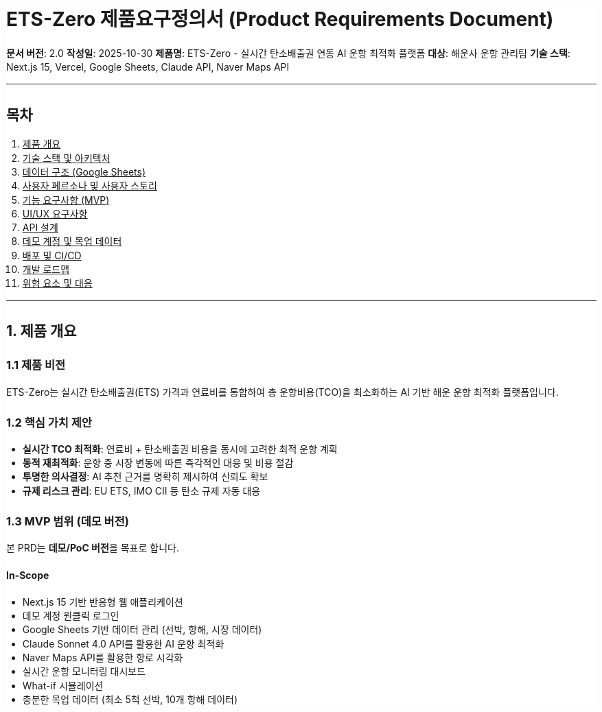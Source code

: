 # ETS-Zero 제품요구정의서 (Product Requirements Document)

**문서 버전**: 2.0
**작성일**: 2025-10-30
**제품명**: ETS-Zero - 실시간 탄소배출권 연동 AI 운항 최적화 플랫폼
**대상**: 해운사 운항 관리팀
**기술 스택**: Next.js 15, Vercel, Google Sheets, Claude API, Naver Maps API

---

## 목차
1. [제품 개요](#1-제품-개요)
2. [기술 스택 및 아키텍처](#2-기술-스택-및-아키텍처)
3. [데이터 구조 (Google Sheets)](#3-데이터-구조-google-sheets)
4. [사용자 페르소나 및 사용자 스토리](#4-사용자-페르소나-및-사용자-스토리)
5. [기능 요구사항 (MVP)](#5-기능-요구사항-mvp)
6. [UI/UX 요구사항](#6-uiux-요구사항)
7. [API 설계](#7-api-설계)
8. [데모 계정 및 목업 데이터](#8-데모-계정-및-목업-데이터)
9. [배포 및 CI/CD](#9-배포-및-cicd)
10. [개발 로드맵](#10-개발-로드맵)
11. [위험 요소 및 대응](#11-위험-요소-및-대응)

---

## 1. 제품 개요

### 1.1 제품 비전
ETS-Zero는 실시간 탄소배출권(ETS) 가격과 연료비를 통합하여 총 운항비용(TCO)을 최소화하는 AI 기반 해운 운항 최적화 플랫폼입니다.

### 1.2 핵심 가치 제안
- **실시간 TCO 최적화**: 연료비 + 탄소배출권 비용을 동시에 고려한 최적 운항 계획
- **동적 재최적화**: 운항 중 시장 변동에 따른 즉각적인 대응 및 비용 절감
- **투명한 의사결정**: AI 추천 근거를 명확히 제시하여 신뢰도 확보
- **규제 리스크 관리**: EU ETS, IMO CII 등 탄소 규제 자동 대응

### 1.3 MVP 범위 (데모 버전)
본 PRD는 **데모/PoC 버전**을 목표로 합니다.

#### In-Scope
- Next.js 15 기반 반응형 웹 애플리케이션
- 데모 계정 원클릭 로그인
- Google Sheets 기반 데이터 관리 (선박, 항해, 시장 데이터)
- Claude Sonnet 4.0 API를 활용한 AI 운항 최적화
- Naver Maps API를 활용한 항로 시각화
- 실시간 운항 모니터링 대시보드
- What-if 시뮬레이션
- 충분한 목업 데이터 (최소 5척 선박, 10개 항해 데이터)
